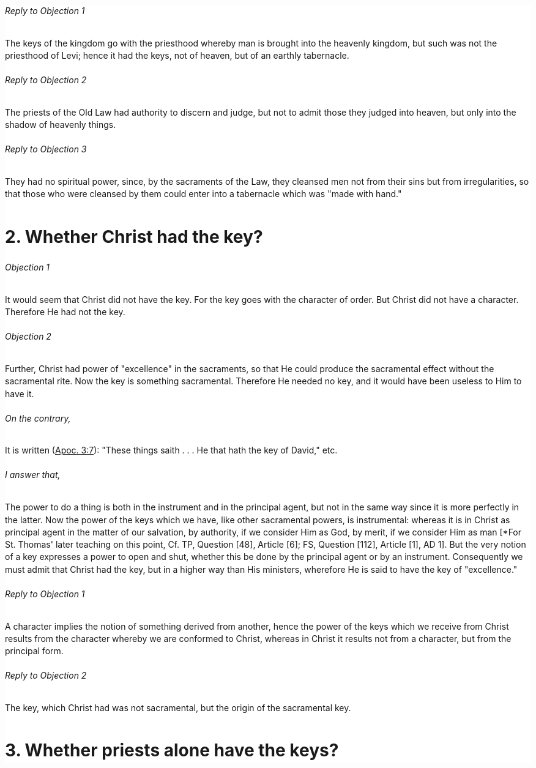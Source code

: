 ###### Reply to Objection 1
The keys of the kingdom go with the priesthood whereby man is brought into the heavenly kingdom, but such was not the priesthood of Levi; hence it had the keys, not of heaven, but of an earthly tabernacle.  

###### Reply to Objection 2
The priests of the Old Law had authority to discern and judge, but not to admit those they judged into heaven, but only into the shadow of heavenly things.  

###### Reply to Objection 3
They had no spiritual power, since, by the sacraments of the Law, they cleansed men not from their sins but from irregularities, so that those who were cleansed by them could enter into a tabernacle which was "made with hand."  




# 2. Whether Christ had the key? 

###### Objection 1
It would seem that Christ did not have the key. For the key goes with the character of order. But Christ did not have a character. Therefore He had not the key.  

###### Objection 2
Further, Christ had power of "excellence" in the sacraments, so that He could produce the sacramental effect without the sacramental rite. Now the key is something sacramental. Therefore He needed no key, and it would have been useless to Him to have it.  

###### On the contrary,
It is written ([Apoc. 3:7](http://bible.gospelcom.net/bible?Rev+++3:7)): "These things saith . . . He that hath the key of David," etc.  

###### I answer that,
The power to do a thing is both in the instrument and in the principal agent, but not in the same way since it is more perfectly in the latter. Now the power of the keys which we have, like other sacramental powers, is instrumental: whereas it is in Christ as principal agent in the matter of our salvation, by authority, if we consider Him as God, by merit, if we consider Him as man \[\*For St. Thomas' later teaching on this point, Cf. TP, Question \[48\], Article \[6\]; FS, Question \[112\], Article \[1\], AD 1\]. But the very notion of a key expresses a power to open and shut, whether this be done by the principal agent or by an instrument. Consequently we must admit that Christ had the key, but in a higher way than His ministers, wherefore He is said to have the key of "excellence."  

###### Reply to Objection 1
A character implies the notion of something derived from another, hence the power of the keys which we receive from Christ results from the character whereby we are conformed to Christ, whereas in Christ it results not from a character, but from the principal form.  

###### Reply to Objection 2
The key, which Christ had was not sacramental, but the origin of the sacramental key.  




# 3. Whether priests alone have the keys? 
